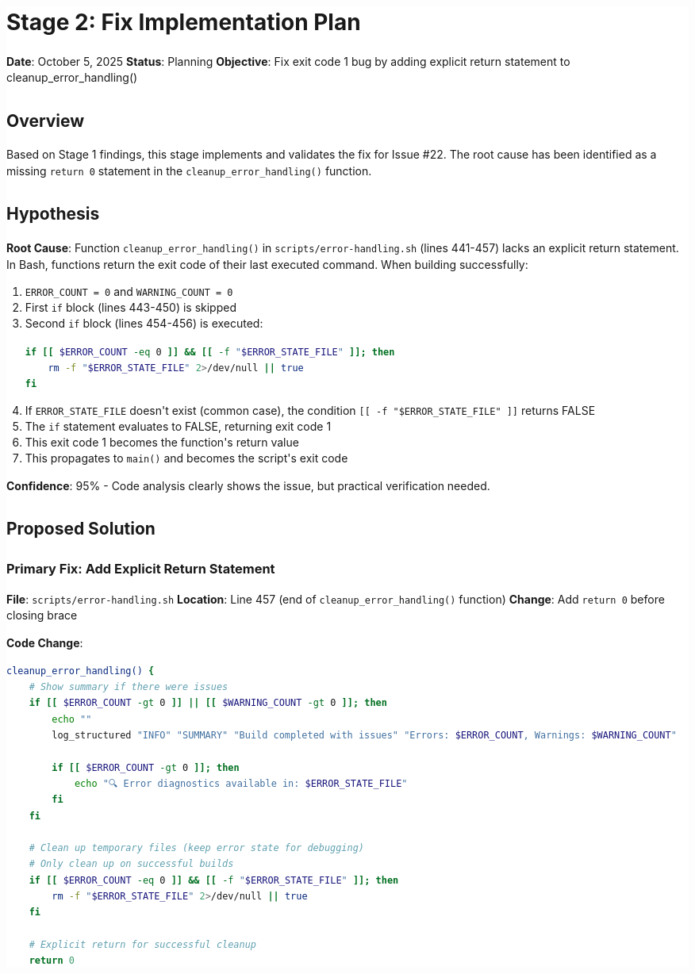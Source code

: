 # Stage 2: Fix Implementation Plan

**Date**: October 5, 2025
**Status**: Planning
**Objective**: Fix exit code 1 bug by adding explicit return statement to cleanup_error_handling()

## Overview

Based on Stage 1 findings, this stage implements and validates the fix for Issue #22. The root cause has been identified as a missing `return 0` statement in the `cleanup_error_handling()` function.

## Hypothesis

**Root Cause**: Function `cleanup_error_handling()` in `scripts/error-handling.sh` (lines 441-457) lacks an explicit return statement. In Bash, functions return the exit code of their last executed command. When building successfully:

1. `ERROR_COUNT = 0` and `WARNING_COUNT = 0`
2. First `if` block (lines 443-450) is skipped
3. Second `if` block (lines 454-456) is executed:
   ```bash
   if [[ $ERROR_COUNT -eq 0 ]] && [[ -f "$ERROR_STATE_FILE" ]]; then
       rm -f "$ERROR_STATE_FILE" 2>/dev/null || true
   fi
   ```
4. If `ERROR_STATE_FILE` doesn't exist (common case), the condition `[[ -f "$ERROR_STATE_FILE" ]]` returns FALSE
5. The `if` statement evaluates to FALSE, returning exit code 1
6. This exit code 1 becomes the function's return value
7. This propagates to `main()` and becomes the script's exit code

**Confidence**: 95% - Code analysis clearly shows the issue, but practical verification needed.

## Proposed Solution

### Primary Fix: Add Explicit Return Statement

**File**: `scripts/error-handling.sh`
**Location**: Line 457 (end of `cleanup_error_handling()` function)
**Change**: Add `return 0` before closing brace

**Code Change**:
```bash
cleanup_error_handling() {
    # Show summary if there were issues
    if [[ $ERROR_COUNT -gt 0 ]] || [[ $WARNING_COUNT -gt 0 ]]; then
        echo ""
        log_structured "INFO" "SUMMARY" "Build completed with issues" "Errors: $ERROR_COUNT, Warnings: $WARNING_COUNT"

        if [[ $ERROR_COUNT -gt 0 ]]; then
            echo "🔍 Error diagnostics available in: $ERROR_STATE_FILE"
        fi
    fi

    # Clean up temporary files (keep error state for debugging)
    # Only clean up on successful builds
    if [[ $ERROR_COUNT -eq 0 ]] && [[ -f "$ERROR_STATE_FILE" ]]; then
        rm -f "$ERROR_STATE_FILE" 2>/dev/null || true
    fi

    # Explicit return for successful cleanup
    return 0
```